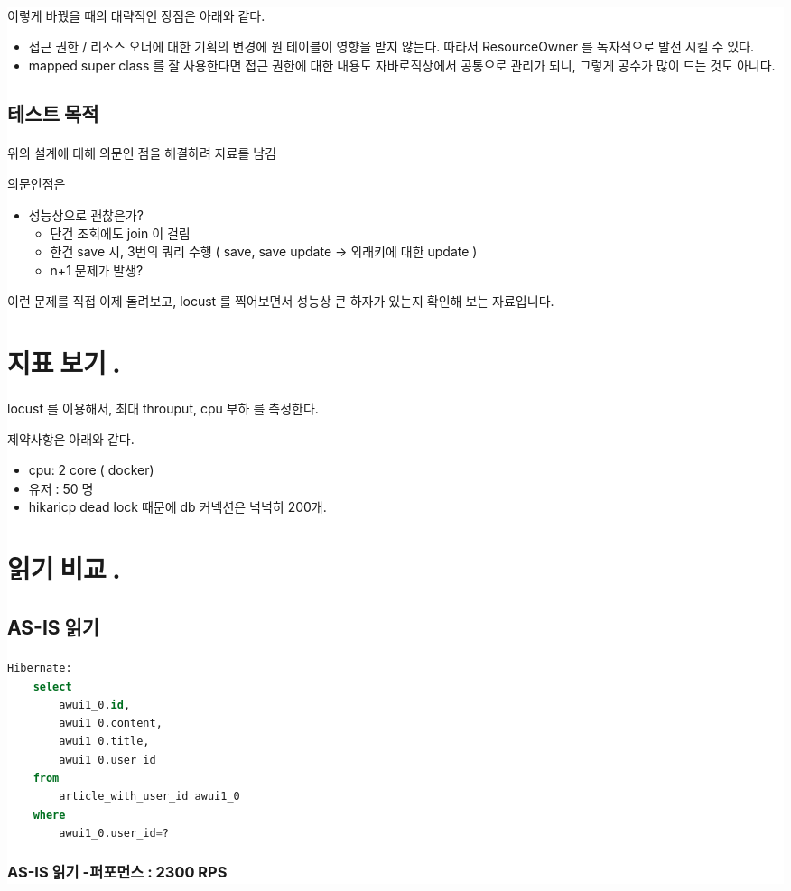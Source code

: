 이렇게 바꿨을 때의 대략적인 장점은 아래와 같다.

- 접근 권한 / 리소스 오너에 대한 기획의 변경에 원 테이블이 영향을 받지 않는다.  따라서 ResourceOwner 를 독자적으로 발전 시킬 수 있다.
- mapped super class 를 잘 사용한다면 접근 권한에 대한 내용도 자바로직상에서 공통으로 관리가 되니, 그렇게 공수가 많이 드는 것도 아니다.


## 테스트 목적 

위의 설계에 대해 의문인 점을 해결하려 자료를 남김

의문인점은
- 성능상으로 괜찮은가?
  - 단건 조회에도 join 이 걸림
  - 한건 save 시, 3번의 쿼리 수행 ( save, save update -> 외래키에 대한 update )
  - n+1 문제가 발생? 


이런 문제를 직접 이제 돌려보고, locust 를 찍어보면서 성능상 큰 하자가 있는지 확인해 보는 자료입니다.



# 지표 보기 .

locust 를 이용해서, 최대 throuput, cpu 부하 를 측정한다.

제약사항은 아래와 같다.

- cpu: 2 core ( docker)
- 유저 : 50 명
- hikaricp dead lock 때문에 db 커넥션은 넉넉히 200개. 

# 읽기 비교 .

## AS-IS 읽기 
```sql
Hibernate: 
    select
        awui1_0.id,
        awui1_0.content,
        awui1_0.title,
        awui1_0.user_id 
    from
        article_with_user_id awui1_0 
    where
        awui1_0.user_id=?

```

### AS-IS 읽기  -퍼포먼스 : 2300 RPS 
